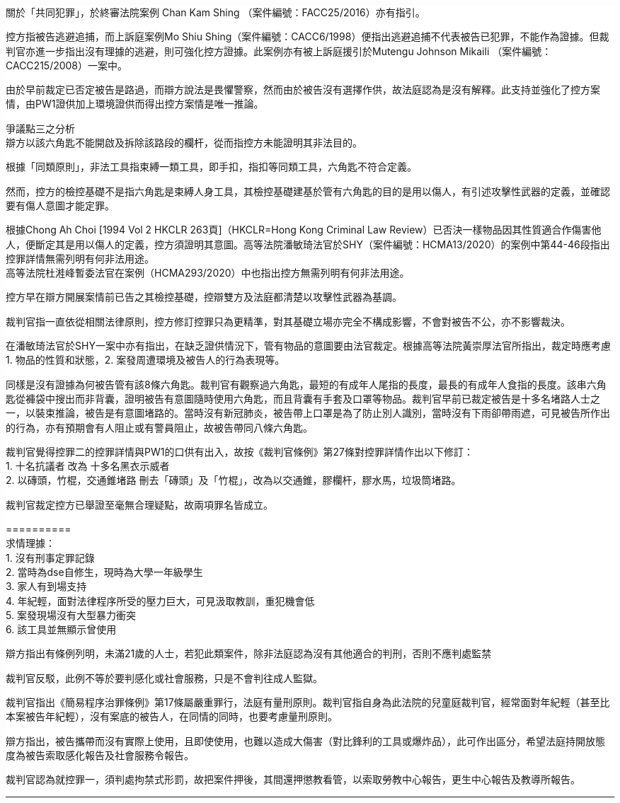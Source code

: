 關於「共同犯罪」，於終審法院案例 Chan Kam Shing （案件編號：FACC25/2016）亦有指引。  
  
控方指被告逃避追捕，而上訴庭案例Mo Shiu Shing（案件編號：CACC6/1998）便指出逃避追捕不代表被告已犯罪，不能作為證據。但裁判官亦進一步指出沒有理據的逃避，則可強化控方證據。此案例亦有被上訴庭援引於Mutengu Johnson Mikaili （案件編號：CACC215/2008）一案中。  
  
由於早前裁定已否定被告是路過，而辯方說法是畏懼警察，然而由於被告沒有選擇作供，故法庭認為是沒有解釋。此支持並強化了控方案情，由PW1證供加上環境證供而得出控方案情是唯一推論。  
  
爭議點三之分析  
辯方以該六角匙不能開啟及拆除該路段的欄杆，從而指控方未能證明其非法目的。  
  
根據「同類原則」，非法工具指束縛一類工具，即手扣，指扣等同類工具，六角匙不符合定義。  
  
然而，控方的檢控基礎不是指六角匙是束縛人身工具，其檢控基礎建基於管有六角匙的目的是用以傷人，有引述攻擊性武器的定義，並確認要有傷人意圖才能定罪。  
  
根據Chong Ah Choi \[1994 Vol 2 HKCLR 263頁\]（HKCLR=Hong Kong Criminal Law Review）已否決一樣物品因其性質適合作傷害他人，便斷定其是用以傷人的定義，控方須證明其意圖。高等法院潘敏琦法官於SHY（案件編號：HCMA13/2020）的案例中第44-46段指出控罪詳情無需列明有何非法用途。  
高等法院杜溎峰暫委法官在案例（HCMA293/2020）中也指出控方無需列明有何非法用途。  
  
控方早在辯方開展案情前已告之其檢控基礎，控辯雙方及法庭都清楚以攻擊性武器為基調。  
  
裁判官指一直依從相關法律原則，控方修訂控罪只為更精準，對其基礎立場亦完全不構成影響，不會對被告不公，亦不影響裁決。  
  
在潘敏琦法官於SHY一案中亦有指出，在缺乏證供情況下，管有物品的意圖要由法官裁定。根據高等法院黃崇厚法官所指出，裁定時應考慮1. 物品的性質和狀態，2. 案發周遭環境及被告人的行為表現等。  
  
同樣是沒有證據為何被告管有該8條六角匙。裁判官有觀察過六角匙，最短的有成年人尾指的長度，最長的有成年人食指的長度。該串六角匙從褲袋中搜出而非背囊，證明被告有意圖隨時使用六角匙，而且背囊有手套及口罩等物品。裁判官早前已裁定被告是十多名堵路人士之一，以裝束推論，被告是有意圖堵路的。當時沒有新冠肺炎，被告帶上口罩是為了防止別人識別，當時沒有下雨卻帶雨遮，可見被告所作出的行為，亦有預期會有人阻止或有警員阻止，故被告帶同八條六角匙。  
  
裁判官覺得控罪二的控罪詳情與PW1的口供有出入，故按《裁判官條例》第27條對控罪詳情作出以下修訂：  
1\. 十名抗議者 改為 十多名黑衣示威者  
2\. 以磚頭，竹棍，交通錐堵路 刪去「磚頭」及「竹棍」，改為以交通錐，膠欄杆，膠水馬，垃圾筒堵路。  
  
裁判官裁定控方已舉證至毫無合理疑點，故兩項罪名皆成立。  
  
\==========  
求情理據：  
1\. 沒有刑事定罪記錄  
2\. 當時為dse自修生，現時為大學一年級學生  
3\. 家人有到場支持  
4\. 年紀輕，面對法律程序所受的壓力巨大，可見汲取教訓，重犯機會低  
5\. 案發現場沒有大型暴力衝突  
6\. 該工具並無顯示曾使用  
  
辯方指出有條例列明，未滿21歲的人士，若犯此類案件，除非法庭認為沒有其他適合的判刑，否則不應判處監禁  
  
裁判官反駁，此例不等於要判感化或社會服務，只是不會判往成人監獄。  
  
裁判官指出《簡易程序治罪條例》第17條屬嚴重罪行，法庭有量刑原則。裁判官指自身為此法院的兒童庭裁判官，經常面對年紀輕（甚至比本案被告年紀輕），沒有案底的被告人，在同情的同時，也要考慮量刑原則。  
  
辯方指出，被告攜帶而沒有實際上使用，且即使使用，也難以造成大傷害（對比鋒利的工具或爆炸品），此可作出區分，希望法庭持開放態度為被告索取感化報告及社會服務令報告。  
  
裁判官認為就控罪一，須判處拘禁式形罰，故把案件押後，其間還押懲教看管，以索取勞教中心報告，更生中心報告及教導所報告。

---
      